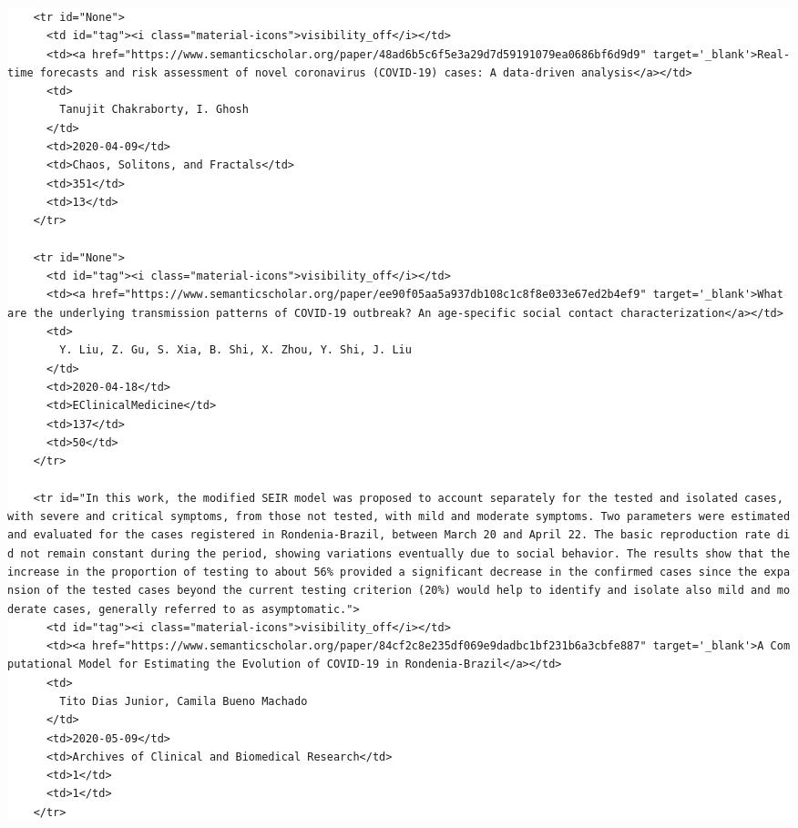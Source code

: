         <tr id="None">
          <td id="tag"><i class="material-icons">visibility_off</i></td>
          <td><a href="https://www.semanticscholar.org/paper/48ad6b5c6f5e3a29d7d59191079ea0686bf6d9d9" target='_blank'>Real-time forecasts and risk assessment of novel coronavirus (COVID-19) cases: A data-driven analysis</a></td>
          <td>
            Tanujit Chakraborty, I. Ghosh
          </td>
          <td>2020-04-09</td>
          <td>Chaos, Solitons, and Fractals</td>
          <td>351</td>
          <td>13</td>
        </tr>
    
        <tr id="None">
          <td id="tag"><i class="material-icons">visibility_off</i></td>
          <td><a href="https://www.semanticscholar.org/paper/ee90f05aa5a937db108c1c8f8e033e67ed2b4ef9" target='_blank'>What are the underlying transmission patterns of COVID-19 outbreak? An age-specific social contact characterization</a></td>
          <td>
            Y. Liu, Z. Gu, S. Xia, B. Shi, X. Zhou, Y. Shi, J. Liu
          </td>
          <td>2020-04-18</td>
          <td>EClinicalMedicine</td>
          <td>137</td>
          <td>50</td>
        </tr>
    
        <tr id="In this work, the modified SEIR model was proposed to account separately for the tested and isolated cases, with severe and critical symptoms, from those not tested, with mild and moderate symptoms. Two parameters were estimated and evaluated for the cases registered in Rondenia-Brazil, between March 20 and April 22. The basic reproduction rate did not remain constant during the period, showing variations eventually due to social behavior. The results show that the increase in the proportion of testing to about 56% provided a significant decrease in the confirmed cases since the expansion of the tested cases beyond the current testing criterion (20%) would help to identify and isolate also mild and moderate cases, generally referred to as asymptomatic.">
          <td id="tag"><i class="material-icons">visibility_off</i></td>
          <td><a href="https://www.semanticscholar.org/paper/84cf2c8e235df069e9dadbc1bf231b6a3cbfe887" target='_blank'>A Computational Model for Estimating the Evolution of COVID-19 in Rondenia-Brazil</a></td>
          <td>
            Tito Dias Junior, Camila Bueno Machado
          </td>
          <td>2020-05-09</td>
          <td>Archives of Clinical and Biomedical Research</td>
          <td>1</td>
          <td>1</td>
        </tr>
    